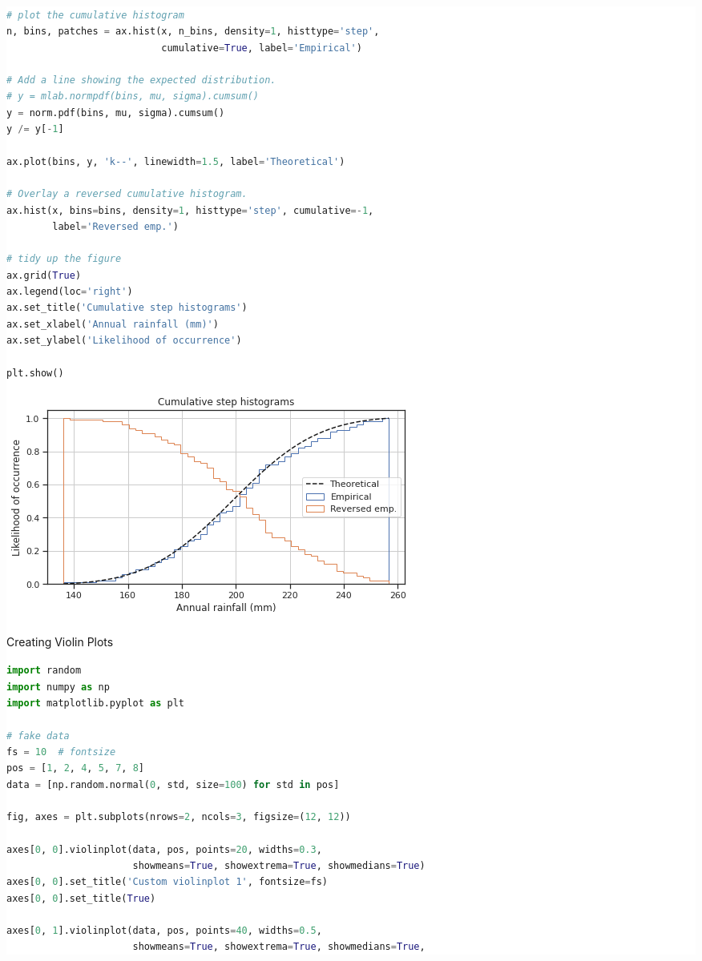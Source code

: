 ```python
# plot the cumulative histogram
n, bins, patches = ax.hist(x, n_bins, density=1, histtype='step',
                           cumulative=True, label='Empirical')

# Add a line showing the expected distribution.
# y = mlab.normpdf(bins, mu, sigma).cumsum()
y = norm.pdf(bins, mu, sigma).cumsum()
y /= y[-1]

ax.plot(bins, y, 'k--', linewidth=1.5, label='Theoretical')

# Overlay a reversed cumulative histogram.
ax.hist(x, bins=bins, density=1, histtype='step', cumulative=-1,
        label='Reversed emp.')

# tidy up the figure
ax.grid(True)
ax.legend(loc='right')
ax.set_title('Cumulative step histograms')
ax.set_xlabel('Annual rainfall (mm)')
ax.set_ylabel('Likelihood of occurrence')

plt.show()
```


![png](statistical_visualization_files/statistical_visualization_40_0.png)


Creating Violin Plots


```python
import random
import numpy as np
import matplotlib.pyplot as plt

# fake data
fs = 10  # fontsize
pos = [1, 2, 4, 5, 7, 8]
data = [np.random.normal(0, std, size=100) for std in pos]

fig, axes = plt.subplots(nrows=2, ncols=3, figsize=(12, 12))

axes[0, 0].violinplot(data, pos, points=20, widths=0.3,
                      showmeans=True, showextrema=True, showmedians=True)
axes[0, 0].set_title('Custom violinplot 1', fontsize=fs)
axes[0, 0].set_title(True)

axes[0, 1].violinplot(data, pos, points=40, widths=0.5,
                      showmeans=True, showextrema=True, showmedians=True,
```